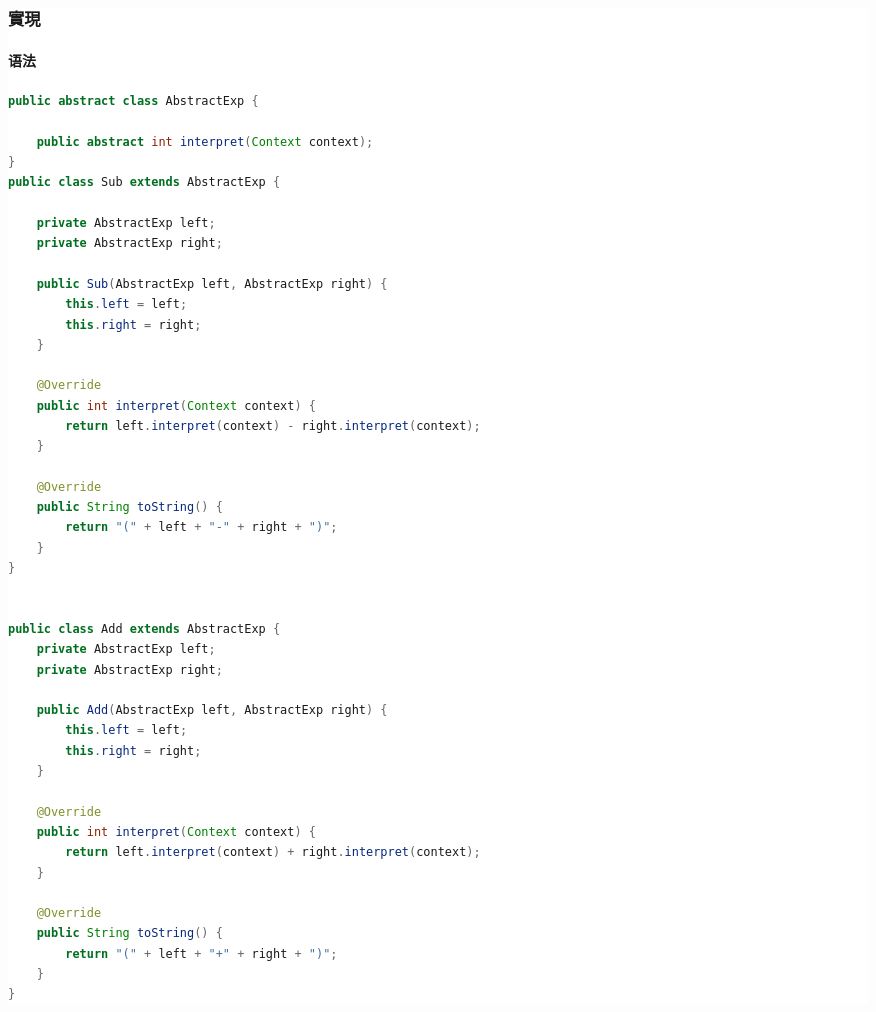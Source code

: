 


### 實現

#### 语法

```java
public abstract class AbstractExp {

    public abstract int interpret(Context context);
}
public class Sub extends AbstractExp {

    private AbstractExp left;
    private AbstractExp right;

    public Sub(AbstractExp left, AbstractExp right) {
        this.left = left;
        this.right = right;
    }

    @Override
    public int interpret(Context context) {
        return left.interpret(context) - right.interpret(context);
    }

    @Override
    public String toString() {
        return "(" + left + "-" + right + ")";
    }
}


public class Add extends AbstractExp {
    private AbstractExp left;
    private AbstractExp right;

    public Add(AbstractExp left, AbstractExp right) {
        this.left = left;
        this.right = right;
    }

    @Override
    public int interpret(Context context) {
        return left.interpret(context) + right.interpret(context);
    }

    @Override
    public String toString() {
        return "(" + left + "+" + right + ")";
    }
}
```
